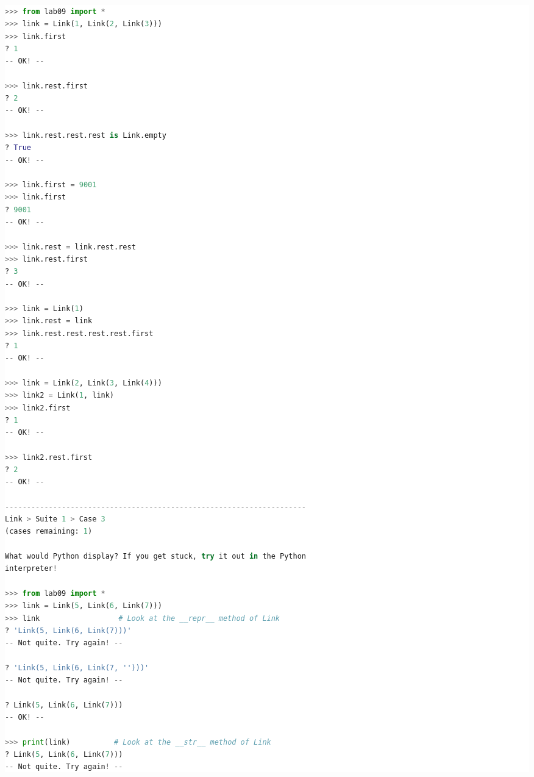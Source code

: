 ```python
>>> from lab09 import *
>>> link = Link(1, Link(2, Link(3)))
>>> link.first
? 1
-- OK! --

>>> link.rest.first
? 2
-- OK! --

>>> link.rest.rest.rest is Link.empty
? True
-- OK! --

>>> link.first = 9001
>>> link.first
? 9001
-- OK! --

>>> link.rest = link.rest.rest
>>> link.rest.first
? 3
-- OK! --

>>> link = Link(1)
>>> link.rest = link
>>> link.rest.rest.rest.rest.first
? 1
-- OK! --

>>> link = Link(2, Link(3, Link(4)))
>>> link2 = Link(1, link)
>>> link2.first
? 1
-- OK! --

>>> link2.rest.first
? 2
-- OK! --

---------------------------------------------------------------------
Link > Suite 1 > Case 3
(cases remaining: 1)

What would Python display? If you get stuck, try it out in the Python
interpreter!

>>> from lab09 import *
>>> link = Link(5, Link(6, Link(7)))
>>> link                  # Look at the __repr__ method of Link
? 'Link(5, Link(6, Link(7)))'
-- Not quite. Try again! --

? 'Link(5, Link(6, Link(7, '')))'
-- Not quite. Try again! --

? Link(5, Link(6, Link(7)))
-- OK! --

>>> print(link)          # Look at the __str__ method of Link
? Link(5, Link(6, Link(7)))
-- Not quite. Try again! --

```